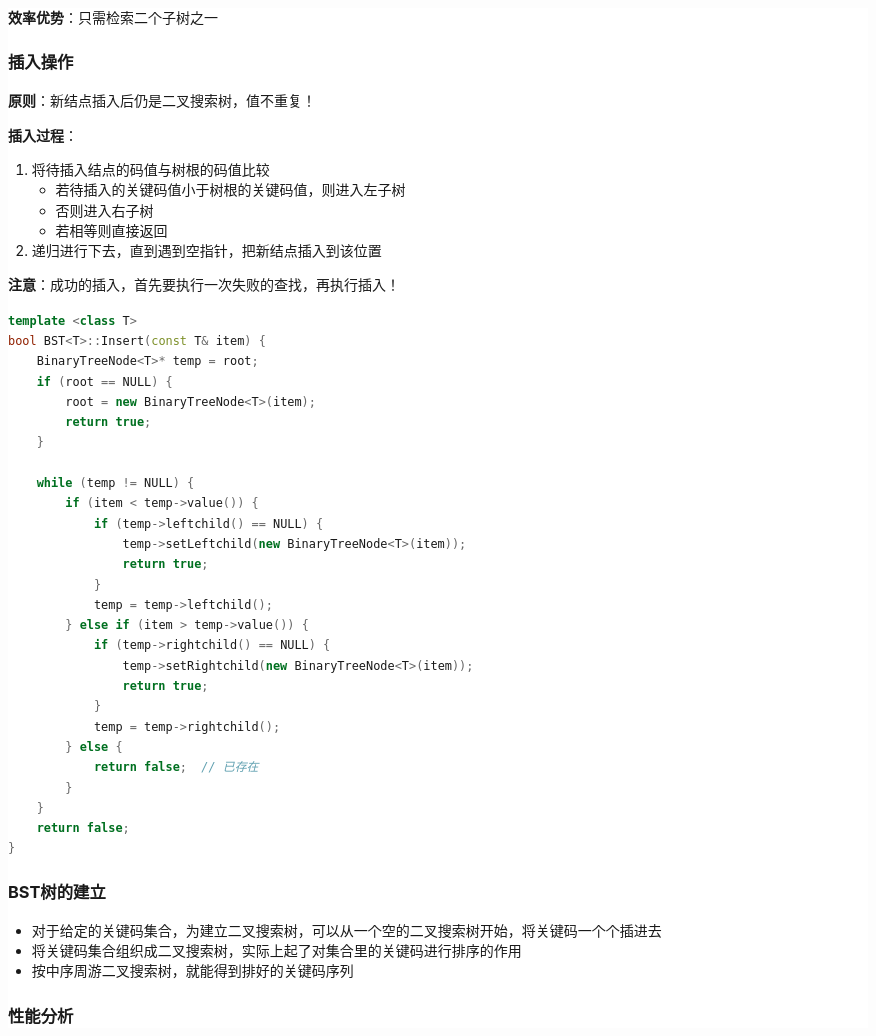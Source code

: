 **效率优势**：只需检索二个子树之一

### 插入操作

**原则**：新结点插入后仍是二叉搜索树，值不重复！

**插入过程**：

1. 将待插入结点的码值与树根的码值比较
   - 若待插入的关键码值小于树根的关键码值，则进入左子树
   - 否则进入右子树
   - 若相等则直接返回
2. 递归进行下去，直到遇到空指针，把新结点插入到该位置

**注意**：成功的插入，首先要执行一次失败的查找，再执行插入！

```cpp
template <class T>
bool BST<T>::Insert(const T& item) {
    BinaryTreeNode<T>* temp = root;
    if (root == NULL) {
        root = new BinaryTreeNode<T>(item);
        return true;
    }

    while (temp != NULL) {
        if (item < temp->value()) {
            if (temp->leftchild() == NULL) {
                temp->setLeftchild(new BinaryTreeNode<T>(item));
                return true;
            }
            temp = temp->leftchild();
        } else if (item > temp->value()) {
            if (temp->rightchild() == NULL) {
                temp->setRightchild(new BinaryTreeNode<T>(item));
                return true;
            }
            temp = temp->rightchild();
        } else {
            return false;  // 已存在
        }
    }
    return false;
}
```

### BST树的建立

- 对于给定的关键码集合，为建立二叉搜索树，可以从一个空的二叉搜索树开始，将关键码一个个插进去
- 将关键码集合组织成二叉搜索树，实际上起了对集合里的关键码进行排序的作用
- 按中序周游二叉搜索树，就能得到排好的关键码序列

### 性能分析
